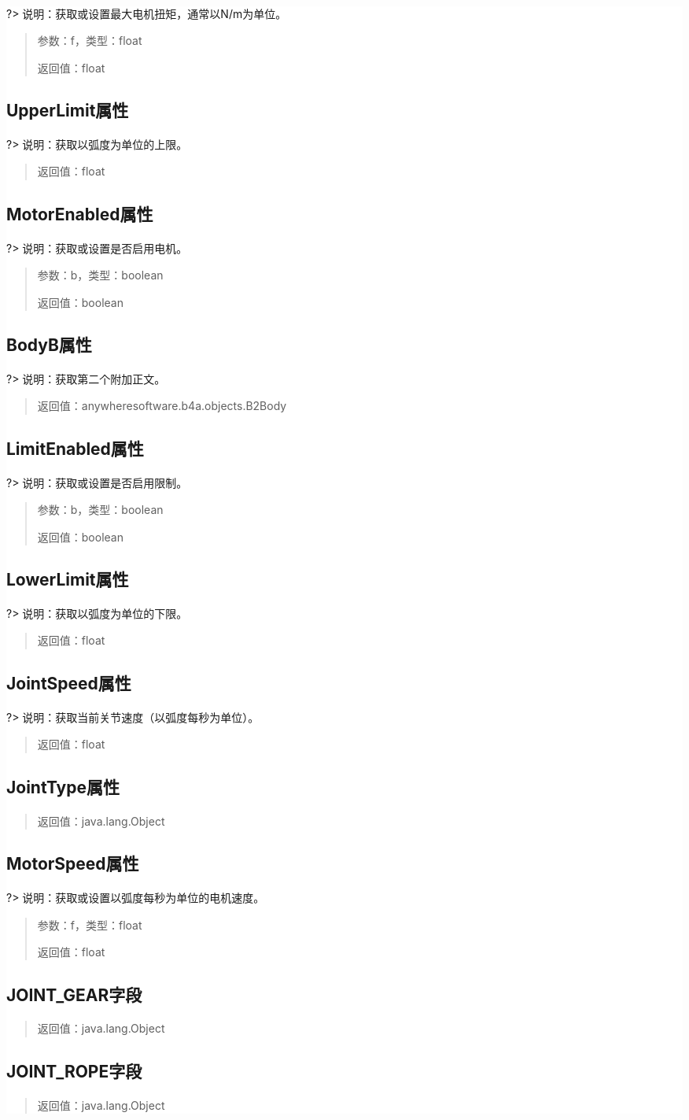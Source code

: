 ?> 说明：获取或设置最大电机扭矩，通常以N/m为单位。
>
> 参数：f，类型：float
>
> 返回值：float
## UpperLimit属性

?> 说明：获取以弧度为单位的上限。
>
> 返回值：float
## MotorEnabled属性

?> 说明：获取或设置是否启用电机。
>
> 参数：b，类型：boolean
>
> 返回值：boolean
## BodyB属性

?> 说明：获取第二个附加正文。
>
> 返回值：anywheresoftware.b4a.objects.B2Body
## LimitEnabled属性

?> 说明：获取或设置是否启用限制。
>
> 参数：b，类型：boolean
>
> 返回值：boolean
## LowerLimit属性

?> 说明：获取以弧度为单位的下限。
>
> 返回值：float
## JointSpeed属性

?> 说明：获取当前关节速度（以弧度每秒为单位）。
>
> 返回值：float
## JointType属性
>
> 返回值：java.lang.Object
## MotorSpeed属性

?> 说明：获取或设置以弧度每秒为单位的电机速度。
>
> 参数：f，类型：float
>
> 返回值：float
## JOINT_GEAR字段
>
> 返回值：java.lang.Object
## JOINT_ROPE字段
>
> 返回值：java.lang.Object